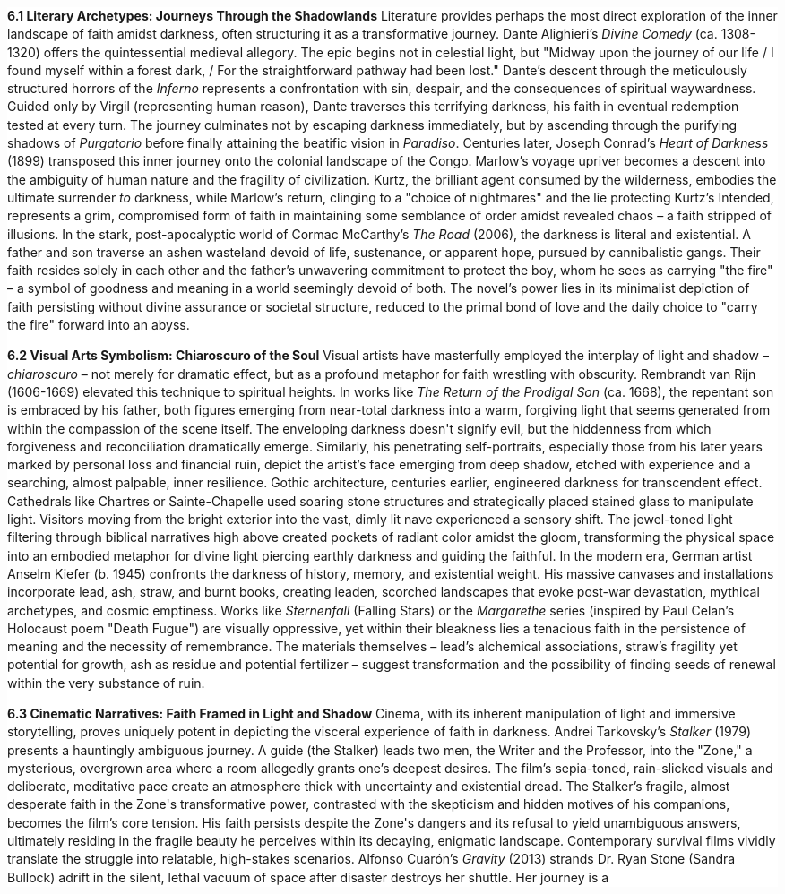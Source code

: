 **6.1 Literary Archetypes: Journeys Through the Shadowlands** Literature provides perhaps the most direct exploration of the inner landscape of faith amidst darkness, often structuring it as a transformative journey. Dante Alighieri’s *Divine Comedy* (ca. 1308-1320) offers the quintessential medieval allegory. The epic begins not in celestial light, but "Midway upon the journey of our life / I found myself within a forest dark, / For the straightforward pathway had been lost." Dante’s descent through the meticulously structured horrors of the *Inferno* represents a confrontation with sin, despair, and the consequences of spiritual waywardness. Guided only by Virgil (representing human reason), Dante traverses this terrifying darkness, his faith in eventual redemption tested at every turn. The journey culminates not by escaping darkness immediately, but by ascending through the purifying shadows of *Purgatorio* before finally attaining the beatific vision in *Paradiso*. Centuries later, Joseph Conrad’s *Heart of Darkness* (1899) transposed this inner journey onto the colonial landscape of the Congo. Marlow’s voyage upriver becomes a descent into the ambiguity of human nature and the fragility of civilization. Kurtz, the brilliant agent consumed by the wilderness, embodies the ultimate surrender *to* darkness, while Marlow’s return, clinging to a "choice of nightmares" and the lie protecting Kurtz’s Intended, represents a grim, compromised form of faith in maintaining some semblance of order amidst revealed chaos – a faith stripped of illusions. In the stark, post-apocalyptic world of Cormac McCarthy’s *The Road* (2006), the darkness is literal and existential. A father and son traverse an ashen wasteland devoid of life, sustenance, or apparent hope, pursued by cannibalistic gangs. Their faith resides solely in each other and the father’s unwavering commitment to protect the boy, whom he sees as carrying "the fire" – a symbol of goodness and meaning in a world seemingly devoid of both. The novel’s power lies in its minimalist depiction of faith persisting without divine assurance or societal structure, reduced to the primal bond of love and the daily choice to "carry the fire" forward into an abyss.

**6.2 Visual Arts Symbolism: Chiaroscuro of the Soul** Visual artists have masterfully employed the interplay of light and shadow – *chiaroscuro* – not merely for dramatic effect, but as a profound metaphor for faith wrestling with obscurity. Rembrandt van Rijn (1606-1669) elevated this technique to spiritual heights. In works like *The Return of the Prodigal Son* (ca. 1668), the repentant son is embraced by his father, both figures emerging from near-total darkness into a warm, forgiving light that seems generated from within the compassion of the scene itself. The enveloping darkness doesn't signify evil, but the hiddenness from which forgiveness and reconciliation dramatically emerge. Similarly, his penetrating self-portraits, especially those from his later years marked by personal loss and financial ruin, depict the artist’s face emerging from deep shadow, etched with experience and a searching, almost palpable, inner resilience. Gothic architecture, centuries earlier, engineered darkness for transcendent effect. Cathedrals like Chartres or Sainte-Chapelle used soaring stone structures and strategically placed stained glass to manipulate light. Visitors moving from the bright exterior into the vast, dimly lit nave experienced a sensory shift. The jewel-toned light filtering through biblical narratives high above created pockets of radiant color amidst the gloom, transforming the physical space into an embodied metaphor for divine light piercing earthly darkness and guiding the faithful. In the modern era, German artist Anselm Kiefer (b. 1945) confronts the darkness of history, memory, and existential weight. His massive canvases and installations incorporate lead, ash, straw, and burnt books, creating leaden, scorched landscapes that evoke post-war devastation, mythical archetypes, and cosmic emptiness. Works like *Sternenfall* (Falling Stars) or the *Margarethe* series (inspired by Paul Celan’s Holocaust poem "Death Fugue") are visually oppressive, yet within their bleakness lies a tenacious faith in the persistence of meaning and the necessity of remembrance. The materials themselves – lead’s alchemical associations, straw’s fragility yet potential for growth, ash as residue and potential fertilizer – suggest transformation and the possibility of finding seeds of renewal within the very substance of ruin.

**6.3 Cinematic Narratives: Faith Framed in Light and Shadow** Cinema, with its inherent manipulation of light and immersive storytelling, proves uniquely potent in depicting the visceral experience of faith in darkness. Andrei Tarkovsky’s *Stalker* (1979) presents a hauntingly ambiguous journey. A guide (the Stalker) leads two men, the Writer and the Professor, into the "Zone," a mysterious, overgrown area where a room allegedly grants one’s deepest desires. The film’s sepia-toned, rain-slicked visuals and deliberate, meditative pace create an atmosphere thick with uncertainty and existential dread. The Stalker’s fragile, almost desperate faith in the Zone's transformative power, contrasted with the skepticism and hidden motives of his companions, becomes the film’s core tension. His faith persists despite the Zone's dangers and its refusal to yield unambiguous answers, ultimately residing in the fragile beauty he perceives within its decaying, enigmatic landscape. Contemporary survival films vividly translate the struggle into relatable, high-stakes scenarios. Alfonso Cuarón’s *Gravity* (2013) strands Dr. Ryan Stone (Sandra Bullock) adrift in the silent, lethal vacuum of space after disaster destroys her shuttle. Her journey is a
